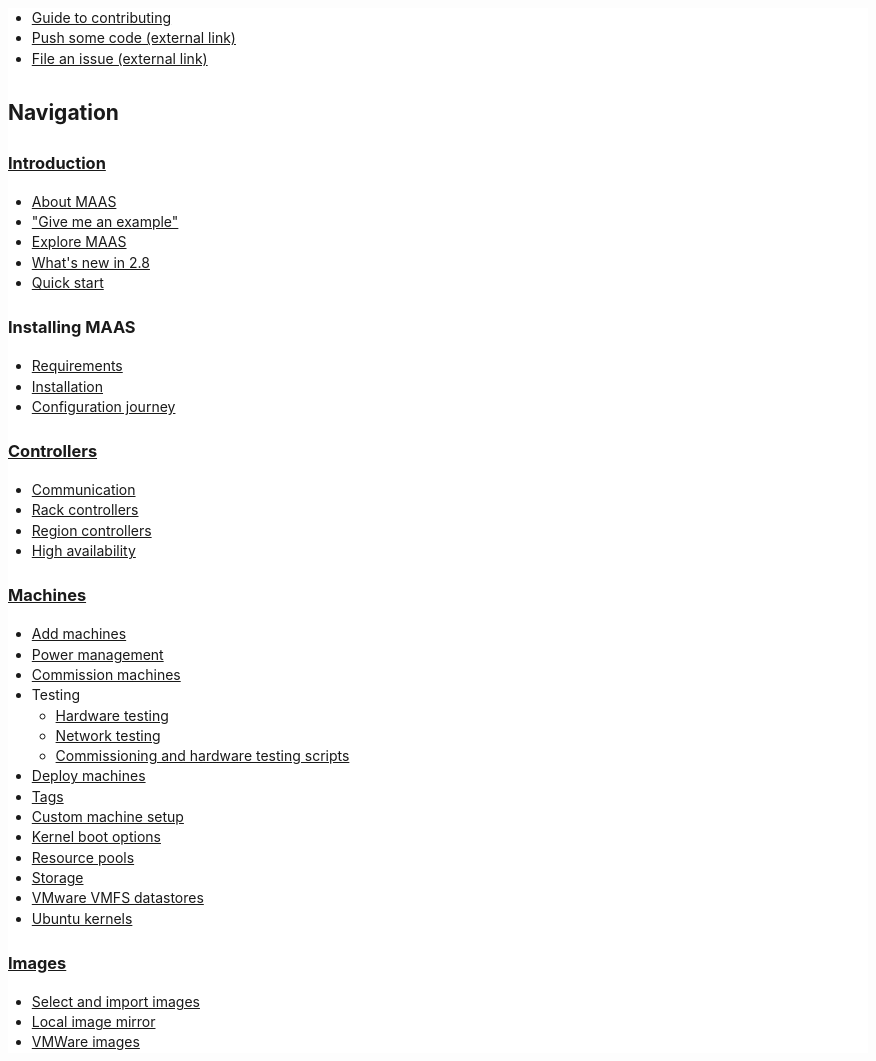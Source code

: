 - [Guide to contributing](/t/writing-guide/747)
- [Push some code (external link)](https://launchpad.net/maas)
- [File an issue (external link)](https://bugs.launchpad.net/maas/+filebug)

## Navigation

### [Introduction](/t/maas-documentation/25)

- [About MAAS](/t/what-is-maas/840)
- ["Give me an example"](/t/give-me-an-example-of-maas/1314)
- [Explore MAAS](/t/explore-maas/787)
- [What's new in 2.8](https://discourse.maas.io/t/whats-new-in-maas-2-8/1655)
- [Quick start](https://maas.io/install)

### Installing MAAS

- [Requirements](/t/what-is-maas/789)
- [Installation](https://maas.io/docs/install-from-a-snap)
- [Configuration journey](https://maas.io/docs/configuration-journey)


### [Controllers](/t/introduction-to-controllers/786)

- [Communication](/t/maas-communication/783)
- [Rack controllers](/t/rack-controller/771)
- [Region controllers](/t/region-controller/772)
- [High availability](/t/high-availability/804)

### [Machines](/t/node-overview/829)

- [Add machines](/t/add-nodes/821)
- [Power management](/t/bmc-power-types/830)
- [Commission machines](/t/commission-nodes/822)
- Testing
  - [Hardware testing](/t/hardware-testing/826)
  - [Network testing](/t/network-testing/1267)
  - [Commissioning and hardware testing scripts](/t/commissioning-and-hardware-testing-scripts/833)
- [Deploy machines](/t/deploy-nodes/825)
- [Tags](/t/tags/834)
- [Custom machine setup](/t/custom-node-setup-preseed/824)
- [Kernel boot options](/t/kernel-boot-options/827)
- [Resource pools](/t/resource-pools/831)
- [Storage](/t/storage/775)
- [VMware VMFS datastores](/t/vmware-vmfs-datastores/780)
- [Ubuntu kernels](/t/ubuntu-kernels/828)

### [Images](/t/images/754)

- [Select and import images](/t/select-and-import-images/751)
- [Local image mirror](/t/local-image-mirror/752)
- [VMWare images](/t/vmware-images/753)
